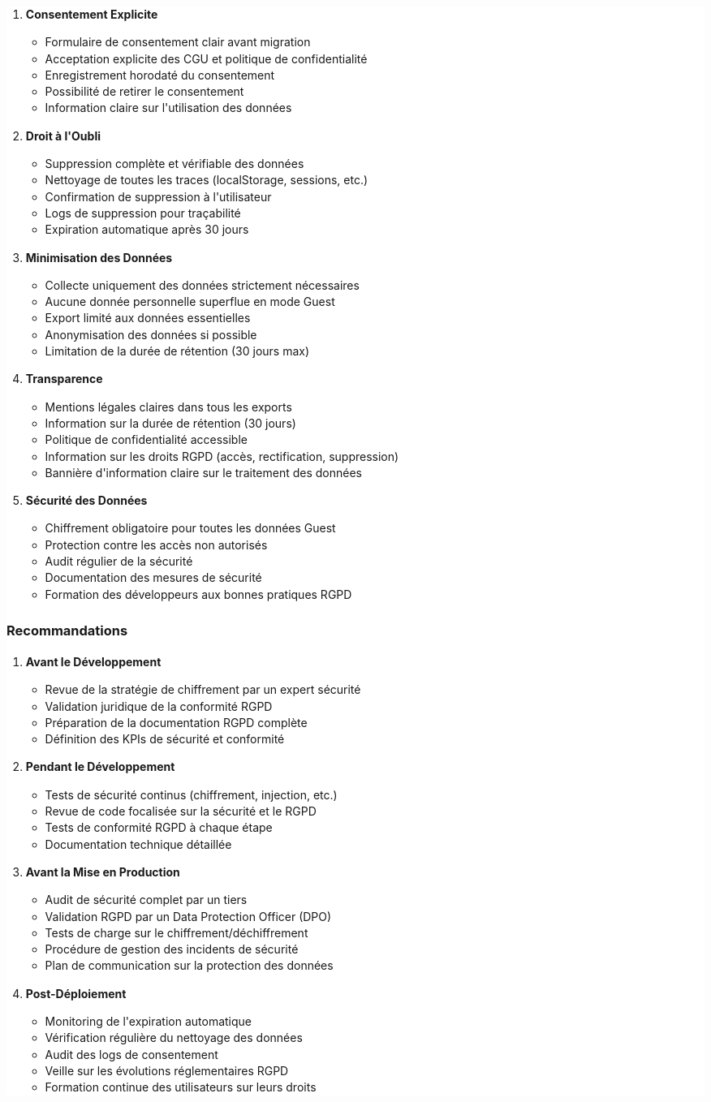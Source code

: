 1. **Consentement Explicite**
   - Formulaire de consentement clair avant migration
   - Acceptation explicite des CGU et politique de confidentialité
   - Enregistrement horodaté du consentement
   - Possibilité de retirer le consentement
   - Information claire sur l'utilisation des données

2. **Droit à l'Oubli**
   - Suppression complète et vérifiable des données
   - Nettoyage de toutes les traces (localStorage, sessions, etc.)
   - Confirmation de suppression à l'utilisateur
   - Logs de suppression pour traçabilité
   - Expiration automatique après 30 jours

3. **Minimisation des Données**
   - Collecte uniquement des données strictement nécessaires
   - Aucune donnée personnelle superflue en mode Guest
   - Export limité aux données essentielles
   - Anonymisation des données si possible
   - Limitation de la durée de rétention (30 jours max)

4. **Transparence**
   - Mentions légales claires dans tous les exports
   - Information sur la durée de rétention (30 jours)
   - Politique de confidentialité accessible
   - Information sur les droits RGPD (accès, rectification, suppression)
   - Bannière d'information claire sur le traitement des données

5. **Sécurité des Données**
   - Chiffrement obligatoire pour toutes les données Guest
   - Protection contre les accès non autorisés
   - Audit régulier de la sécurité
   - Documentation des mesures de sécurité
   - Formation des développeurs aux bonnes pratiques RGPD

### Recommandations

1. **Avant le Développement**
   - Revue de la stratégie de chiffrement par un expert sécurité
   - Validation juridique de la conformité RGPD
   - Préparation de la documentation RGPD complète
   - Définition des KPIs de sécurité et conformité

2. **Pendant le Développement**
   - Tests de sécurité continus (chiffrement, injection, etc.)
   - Revue de code focalisée sur la sécurité et le RGPD
   - Tests de conformité RGPD à chaque étape
   - Documentation technique détaillée

3. **Avant la Mise en Production**
   - Audit de sécurité complet par un tiers
   - Validation RGPD par un Data Protection Officer (DPO)
   - Tests de charge sur le chiffrement/déchiffrement
   - Procédure de gestion des incidents de sécurité
   - Plan de communication sur la protection des données

4. **Post-Déploiement**
   - Monitoring de l'expiration automatique
   - Vérification régulière du nettoyage des données
   - Audit des logs de consentement
   - Veille sur les évolutions réglementaires RGPD
   - Formation continue des utilisateurs sur leurs droits
